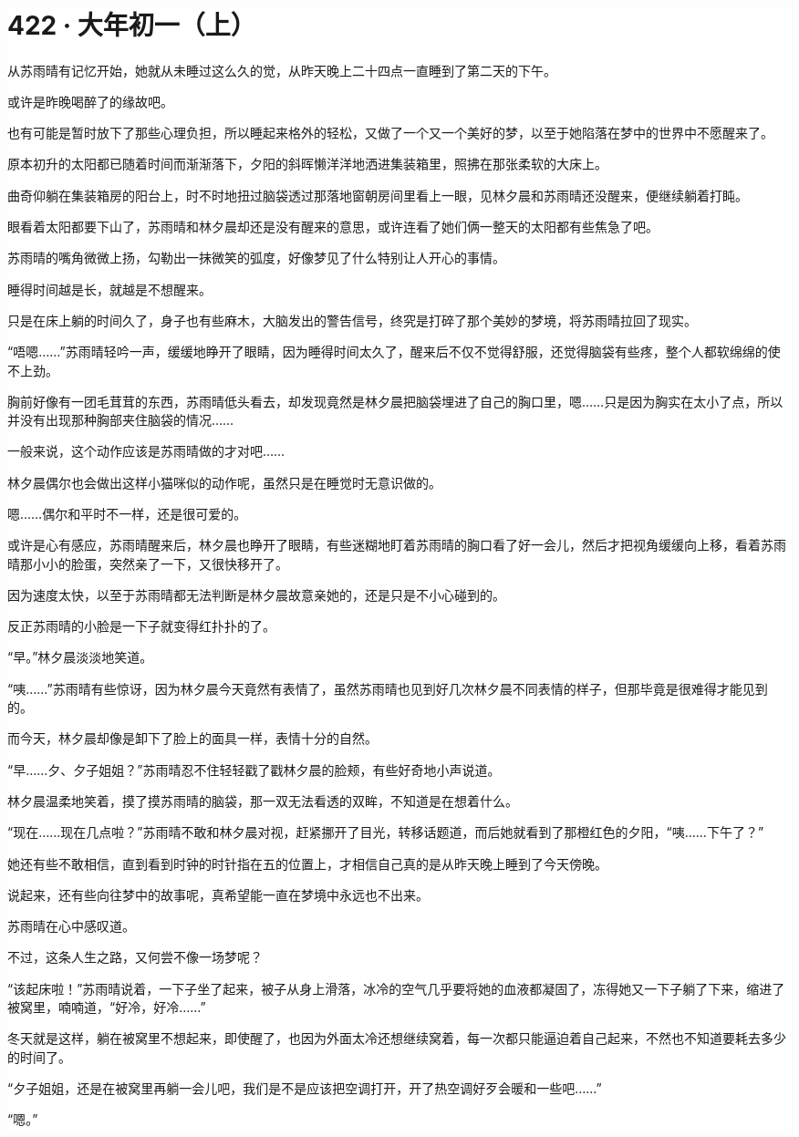 # 422 · 大年初一（上）

从苏雨晴有记忆开始，她就从未睡过这么久的觉，从昨天晚上二十四点一直睡到了第二天的下午。

或许是昨晚喝醉了的缘故吧。

也有可能是暂时放下了那些心理负担，所以睡起来格外的轻松，又做了一个又一个美好的梦，以至于她陷落在梦中的世界中不愿醒来了。

原本初升的太阳都已随着时间而渐渐落下，夕阳的斜晖懒洋洋地洒进集装箱里，照拂在那张柔软的大床上。

曲奇仰躺在集装箱房的阳台上，时不时地扭过脑袋透过那落地窗朝房间里看上一眼，见林夕晨和苏雨晴还没醒来，便继续躺着打盹。

眼看着太阳都要下山了，苏雨晴和林夕晨却还是没有醒来的意思，或许连看了她们俩一整天的太阳都有些焦急了吧。

苏雨晴的嘴角微微上扬，勾勒出一抹微笑的弧度，好像梦见了什么特别让人开心的事情。

睡得时间越是长，就越是不想醒来。

只是在床上躺的时间久了，身子也有些麻木，大脑发出的警告信号，终究是打碎了那个美妙的梦境，将苏雨晴拉回了现实。

“唔嗯……”苏雨晴轻吟一声，缓缓地睁开了眼睛，因为睡得时间太久了，醒来后不仅不觉得舒服，还觉得脑袋有些疼，整个人都软绵绵的使不上劲。

胸前好像有一团毛茸茸的东西，苏雨晴低头看去，却发现竟然是林夕晨把脑袋埋进了自己的胸口里，嗯……只是因为胸实在太小了点，所以并没有出现那种胸部夹住脑袋的情况……

一般来说，这个动作应该是苏雨晴做的才对吧……

林夕晨偶尔也会做出这样小猫咪似的动作呢，虽然只是在睡觉时无意识做的。

嗯……偶尔和平时不一样，还是很可爱的。

或许是心有感应，苏雨晴醒来后，林夕晨也睁开了眼睛，有些迷糊地盯着苏雨晴的胸口看了好一会儿，然后才把视角缓缓向上移，看着苏雨晴那小小的脸蛋，突然亲了一下，又很快移开了。

因为速度太快，以至于苏雨晴都无法判断是林夕晨故意亲她的，还是只是不小心碰到的。

反正苏雨晴的小脸是一下子就变得红扑扑的了。

“早。”林夕晨淡淡地笑道。

“咦……”苏雨晴有些惊讶，因为林夕晨今天竟然有表情了，虽然苏雨晴也见到好几次林夕晨不同表情的样子，但那毕竟是很难得才能见到的。

而今天，林夕晨却像是卸下了脸上的面具一样，表情十分的自然。

“早……夕、夕子姐姐？”苏雨晴忍不住轻轻戳了戳林夕晨的脸颊，有些好奇地小声说道。

林夕晨温柔地笑着，摸了摸苏雨晴的脑袋，那一双无法看透的双眸，不知道是在想着什么。

“现在……现在几点啦？”苏雨晴不敢和林夕晨对视，赶紧挪开了目光，转移话题道，而后她就看到了那橙红色的夕阳，“咦……下午了？”

她还有些不敢相信，直到看到时钟的时针指在五的位置上，才相信自己真的是从昨天晚上睡到了今天傍晚。

说起来，还有些向往梦中的故事呢，真希望能一直在梦境中永远也不出来。

苏雨晴在心中感叹道。

不过，这条人生之路，又何尝不像一场梦呢？

“该起床啦！”苏雨晴说着，一下子坐了起来，被子从身上滑落，冰冷的空气几乎要将她的血液都凝固了，冻得她又一下子躺了下来，缩进了被窝里，喃喃道，“好冷，好冷……”

冬天就是这样，躺在被窝里不想起来，即使醒了，也因为外面太冷还想继续窝着，每一次都只能逼迫着自己起来，不然也不知道要耗去多少的时间了。

“夕子姐姐，还是在被窝里再躺一会儿吧，我们是不是应该把空调打开，开了热空调好歹会暖和一些吧……”

“嗯。”
